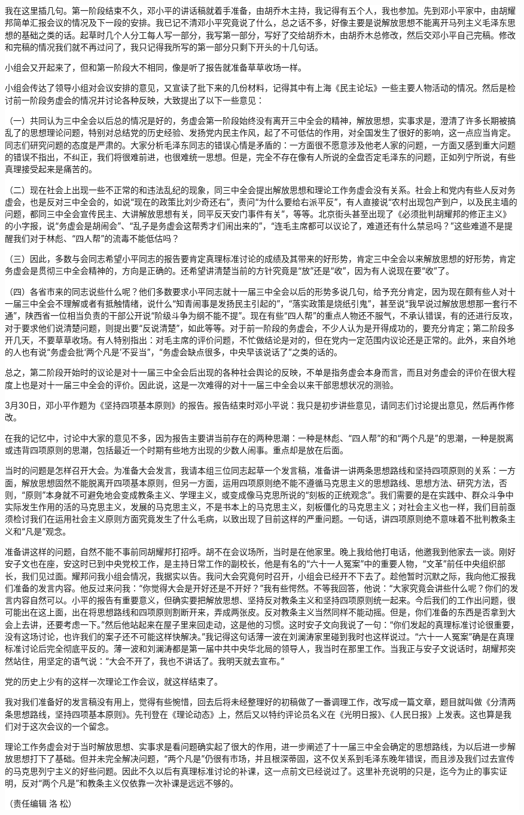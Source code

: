 
我在这里插几句。第一阶段结束不久，邓小平的讲话稿就着手准备，由胡乔木主持，我记得有五个人，我也参加。先到邓小平家中，由胡耀邦简单汇报会议的情况及下一段的安排。我已记不清邓小平究竟说了什么，总之话不多，好像主要是说解放思想不能离开马列主义毛泽东思想的基础之类的话。起草时几个人分工每人写一部分，我写第一部分，写好了交给胡乔木，由胡乔木总修改，然后交邓小平自己完稿。修改和完稿的情况我们就不再过问了，我只记得我所写的第一部分只剩下开头的十几句话。

小组会又开起来了，但和第一阶段大不相同，像是听了报告就准备草草收场一样。


小组会传达了领导小组对会议安排的意见，又宣读了批下来的几份材料，记得其中有上海《民主论坛》一些主要人物活动的情况。然后是检讨前一阶段务虚会的情况并讨论各种反映，大致提出了以下一些意见：


（一）共同认为三中全会以后总的情况是好的，务虚会第一阶段始终没有离开三中全会的精神，解放思想，实事求是，澄清了许多长期被搞乱了的思想理论问题，特别对总结党的历史经验、发扬党内民主作风，起了不可低估的作用，对全国发生了很好的影响，这一点应当肯定。同志们研究问题的态度是严肃的。大家分析毛泽东同志的错误心情是矛盾的：一方面很不愿意涉及他老人家的问题，一方面又感到重大问题的错误不指出，不纠正，我们将很难前进，也很难统一思想。但是，完全不存在像有人所说的全盘否定毛泽东的问题，正如列宁所说，有些真理接受起来是痛苦的。


（二）现在社会上出现一些不正常的和违法乱纪的现象，同三中全会提出解放思想和理论工作务虚会没有关系。社会上和党内有些人反对务虚会，也是反对三中全会的，如说“现在的政策比刘少奇还右”，责问“为什么要给右派平反”，有人直接说“农村出现包产到户，以及民主墙的问题，都同三中全会宣传民主、大讲解放思想有关，同平反天安门事件有关”，等等。北京街头甚至出现了《必须批判胡耀邦的修正主义》的小字报，说“务虚会是胡闹会”、“乱子是务虚会这帮秀才们闹出来的”，“连毛主席都可以议论了，难道还有什么禁忌吗？”这些难道不是提醒我们对于林彪、“四人帮”的流毒不能低估吗？


（三）因此，多数与会同志希望小平同志的报告要肯定真理标准讨论的成绩及其带来的好形势，肯定三中全会以来解放思想的好形势，肯定务虚会是贯彻三中全会精神的，方向是正确的。还希望讲清楚当前的方针究竟是“放”还是“收”，因为有人说现在要“收”了。


（四）各省市来的同志说些什么呢？他们多数要求小平同志就十一届三中全会以后的形势多说几句，给予充分肯定，因为现在颇有些人对十一届三中全会不理解或者有抵触情绪，说什么“知青闹事是发扬民主引起的”，“落实政策是烧纸引鬼”，甚至说“我早说过解放思想那一套行不通”，陕西省一位相当负责的干部公开说“阶级斗争为纲不能不提”。现在有些“四人帮”的重点人物还不服气，不承认错误，有的还进行反攻，对于要求他们说清楚问题，则提出要“反说清楚”，如此等等。对于前一阶段的务虚会，不少人认为是开得成功的，要充分肯定；第二阶段多开几天，不要草草收场。有人特别指出：对毛主席的评价问题，不忙做结论是对的，但在党内一定范围内议论还是正常的。此外，来自外地的人也有说“务虚会批‘两个凡是’不妥当”，“务虚会缺点很多，中央早该说话了”之类的话的。


总之，第二阶段开始时的议论是对十一届三中全会后出现的各种社会舆论的反映，不单是指务虚会本身而言，而且对务虚会的评价在很大程度上也是对十一届三中全会的评价。因此说，这是一次难得的对十一届三中全会以来干部思想状况的测验。

3月30日，邓小平作题为《坚持四项基本原则》的报告。报告结束时邓小平说：我只是初步讲些意见，请同志们讨论提出意见，然后再作修改。


在我的记忆中，讨论中大家的意见不多，因为报告主要讲当前存在的两种思潮：一种是林彪、“四人帮”的和“两个凡是”的思潮，一种是脱离或违背四项原则的思潮，包括最近一个时期有些地方出现的少数人闹事。重点却是放在后面。


当时的问题是怎样召开大会。为准备大会发言，我请本组三位同志起草一个发言稿，准备讲一讲两条思想路线和坚持四项原则的关系：一方面，解放思想固然不能脱离开四项基本原则，但另一方面，运用四项原则绝不能不遵循马克思主义的思想路线、思想方法、研究方法，否则，“原则”本身就不可避免地会变成教条主义、学理主义，或变成像马克思所说的“刻板的正统观念”。我们需要的是在实践中、群众斗争中实际发生作用的活的马克思主义，发展的马克思主义，不是书本上的马克思主义，刻板僵化的马克思主义；对社会主义也一样，我们目前亟须检讨我们在运用社会主义原则方面究竟发生了什么毛病，以致出现了目前这样的严重问题。一句话，讲四项原则绝不意味着不批判教条主义和“凡是”观念。


准备讲这样的问题，自然不能不事前同胡耀邦打招呼。胡不在会议场所，当时是在他家里。晚上我给他打电话，他邀我到他家去一谈。刚好安子文也在座，安这时已到中央党校工作，是主持日常工作的副校长，他是有名的“六十一人冤案”中的重要人物，“文革”前任中央组织部长，我们见过面。耀邦问我小组会情况，我据实以告。我问大会究竟何时召开，小组会已经开不下去了。趁他暂时沉默之际，我向他汇报我们准备的发言内容。他反过来问我：“你觉得大会是开好还是不开好？”我有些愕然。不等我回答，他说：“大家究竟会讲些什么呢？你们的发言内容自然可以。小平的报告有重要意义，但确实要把解放思想、坚持反对教条主义和坚持四项原则统一起来。今后我们的工作出问题，很可能出在这上面，出在将思想路线和四项原则割断开来，弄成两张皮。反对教条主义当然同样不能动摇。但是，你们准备的东西是否拿到大会上去讲，还要考虑一下。”然后他站起来在屋子里来回走动，这是他的习惯。这时安子文向我说了一句：“你们发起的真理标准讨论很重要，没有这场讨论，也许我们的案子还不可能这样快解决。”我记得这句话薄一波在刘澜涛家里碰到我时也这样说过。“六十一人冤案”确是在真理标准讨论后完全彻底平反的。薄一波和刘澜涛都是第一届中共中央华北局的领导人，我当时在那里工作。当我正与安子文说话时，胡耀邦突然站住，用坚定的语气说：“大会不开了，我也不讲话了。我明天就去宣布。”

党的历史上少有的这样一次理论工作会议，就这样结束了。


我对我们准备好的发言稿没有用上，觉得有些惋惜，回去后将未经整理好的初稿做了一番调理工作，改写成一篇文章，题目就叫做《分清两条思想路线，坚持四项基本原则》。先刊登在《理论动态》上，然后又以特约评论员名义在《光明日报》、《人民日报》上发表。这也算是我们对于这次会议的一个留念。


理论工作务虚会对于当时解放思想、实事求是看问题确实起了很大的作用，进一步阐述了十一届三中全会确定的思想路线，为以后进一步解放思想打下了基础。但并未完全解决问题，“两个凡是”仍很有市场，并且根深蒂固，这不仅关系到毛泽东晚年错误，而且涉及我们过去宣传的马克思列宁主义的好些问题。因此不久以后有真理标准讨论的补课，这一点前文已经说过了。这里补充说明的只是，迄今为止的事实证明，反对“两个凡是”和教条主义仅依靠一次补课是远远不够的。

（责任编辑 洛 松）


